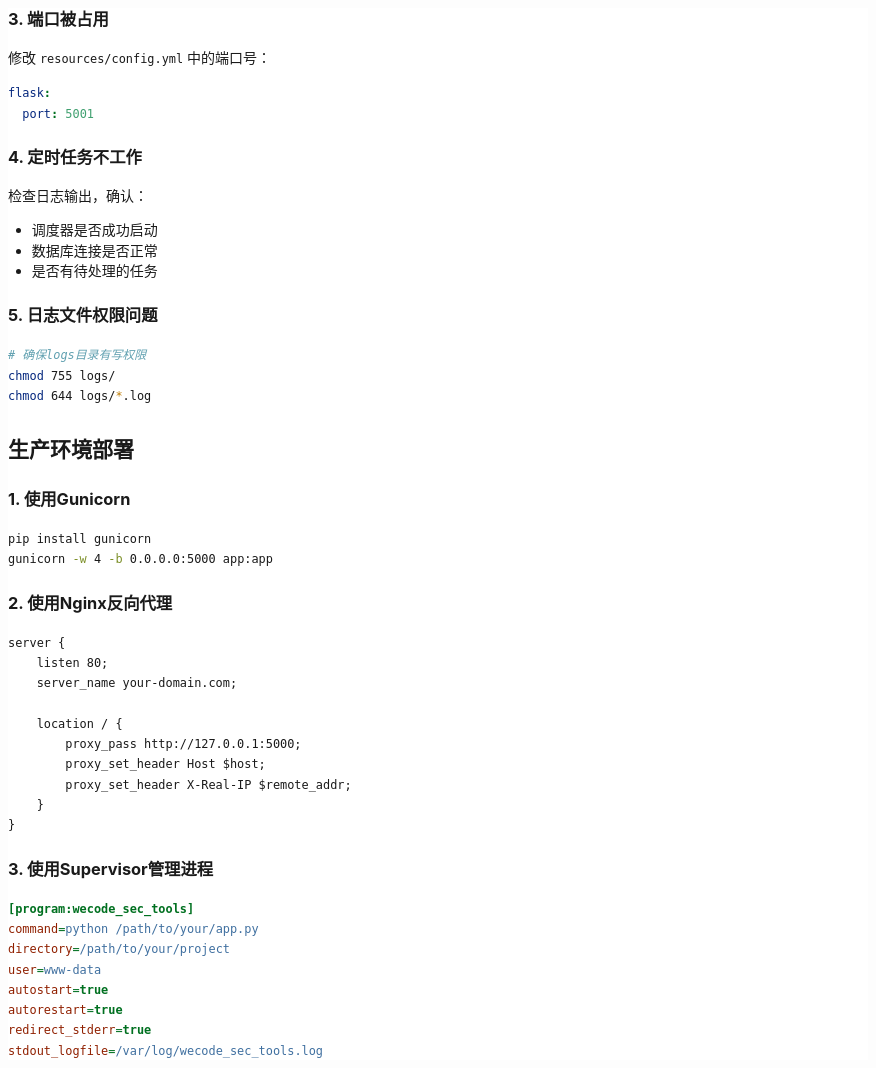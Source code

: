 ### 3. 端口被占用
修改 `resources/config.yml` 中的端口号：
```yaml
flask:
  port: 5001
```

### 4. 定时任务不工作
检查日志输出，确认：
- 调度器是否成功启动
- 数据库连接是否正常
- 是否有待处理的任务

### 5. 日志文件权限问题
```bash
# 确保logs目录有写权限
chmod 755 logs/
chmod 644 logs/*.log
```

## 生产环境部署

### 1. 使用Gunicorn
```bash
pip install gunicorn
gunicorn -w 4 -b 0.0.0.0:5000 app:app
```

### 2. 使用Nginx反向代理
```nginx
server {
    listen 80;
    server_name your-domain.com;
    
    location / {
        proxy_pass http://127.0.0.1:5000;
        proxy_set_header Host $host;
        proxy_set_header X-Real-IP $remote_addr;
    }
}
```

### 3. 使用Supervisor管理进程
```ini
[program:wecode_sec_tools]
command=python /path/to/your/app.py
directory=/path/to/your/project
user=www-data
autostart=true
autorestart=true
redirect_stderr=true
stdout_logfile=/var/log/wecode_sec_tools.log
```
